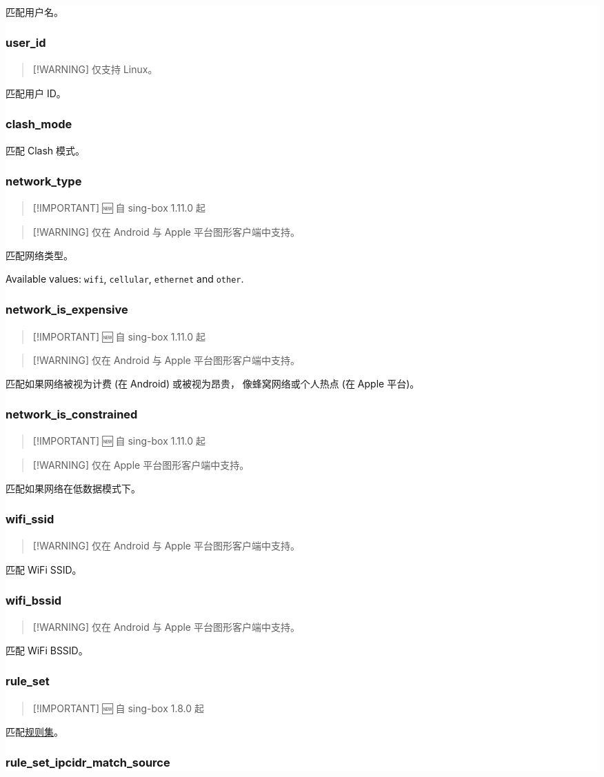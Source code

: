 匹配用户名。

### user_id

> [!WARNING] 仅支持 Linux。

匹配用户 ID。

### clash_mode

匹配 Clash 模式。

### network_type

> [!IMPORTANT] 🆕 自 sing-box 1.11.0 起

> [!WARNING] 仅在 Android 与 Apple 平台图形客户端中支持。

匹配网络类型。

Available values: `wifi`, `cellular`, `ethernet` and `other`.

### network_is_expensive

> [!IMPORTANT] 🆕 自 sing-box 1.11.0 起

> [!WARNING] 仅在 Android 与 Apple 平台图形客户端中支持。

匹配如果网络被视为计费 (在 Android) 或被视为昂贵，
像蜂窝网络或个人热点 (在 Apple 平台)。

### network_is_constrained

> [!IMPORTANT] 🆕 自 sing-box 1.11.0 起

> [!WARNING] 仅在 Apple 平台图形客户端中支持。

匹配如果网络在低数据模式下。

### wifi_ssid

> [!WARNING] 仅在 Android 与 Apple 平台图形客户端中支持。

匹配 WiFi SSID。

### wifi_bssid

> [!WARNING] 仅在 Android 与 Apple 平台图形客户端中支持。

匹配 WiFi BSSID。

### rule_set

> [!IMPORTANT] 🆕 自 sing-box 1.8.0 起

匹配[规则集](../route/rule_set/)。

### rule_set_ipcidr_match_source
